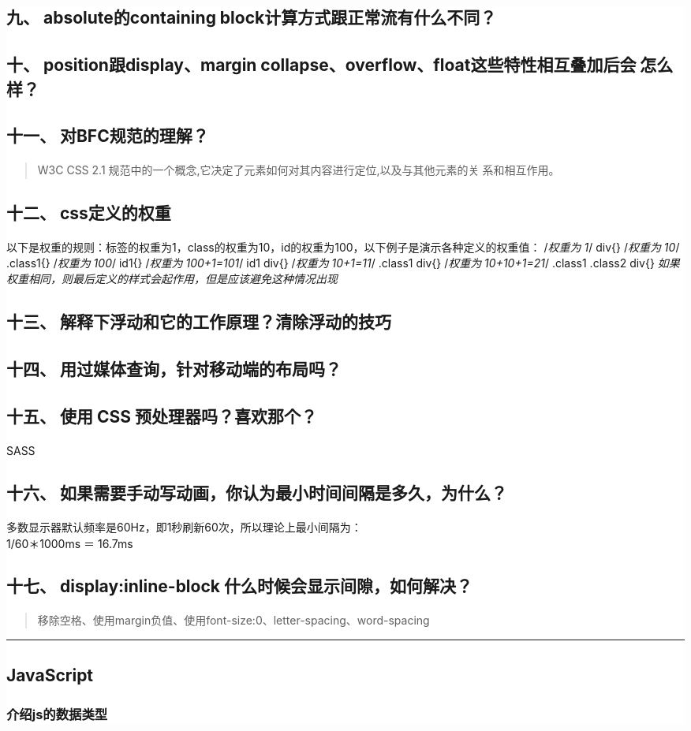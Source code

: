 ## 九、 absolute的containing block计算方式跟正常流有什么不同？ ## 
## 十、 position跟display、margin collapse、overflow、float这些特性相互叠加后会 怎么样？ ##
## 十一、 对BFC规范的理解？ ##
 

>  W3C CSS 2.1 规范中的一个概念,它决定了元素如何对其内容进行定位,以及与其他元素的关 系和相互作用。

十二、 css定义的权重
------------

  以下是权重的规则：标签的权重为1，class的权重为10，id的权重为100，以下例子是演示各种定义的权重值：
 /*权重为
1*/ 
div{}  /*权重为
10*/ 
.class1{} /*权重为
100*/ 
id1{}  /*权重为
100+1=101*/ 
id1 div{}  /*权重为
10+1=11*/ 
.class1 div{}  /*权重为
10+10+1=21*/ .class1 .class2 div{} 
  *如果权重相同，则最后定义的样式会起作用，但是应该避免这种情况出现*
## 十三、 解释下浮动和它的工作原理？清除浮动的技巧  ##
##  十四、 用过媒体查询，针对移动端的布局吗？ ## 
## 十五、 使用 CSS 预处理器吗？喜欢那个？ ##
  SASS 
##   十六、 如果需要手动写动画，你认为最小时间间隔是多久，为什么？ ##
  多数显示器默认频率是60Hz，即1秒刷新60次，所以理论上最小间隔为：      
1/60＊1000ms ＝ 16.7ms 
##  十七、 display:inline-block 什么时候会显示间隙，如何解决？ ##
 

> 移除空格、使用margin负值、使用font-size:0、letter-spacing、word-spacing


----------


JavaScript
----------

### 介绍js的数据类型
